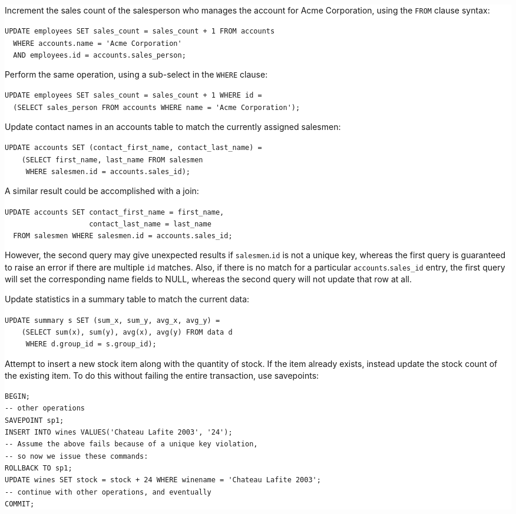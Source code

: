 Increment the sales count of the salesperson who manages the account for Acme Corporation, using the `FROM` clause syntax:

```text
UPDATE employees SET sales_count = sales_count + 1 FROM accounts
  WHERE accounts.name = 'Acme Corporation'
  AND employees.id = accounts.sales_person;
```

Perform the same operation, using a sub-select in the `WHERE` clause:

```text
UPDATE employees SET sales_count = sales_count + 1 WHERE id =
  (SELECT sales_person FROM accounts WHERE name = 'Acme Corporation');
```

Update contact names in an accounts table to match the currently assigned salesmen:

```text
UPDATE accounts SET (contact_first_name, contact_last_name) =
    (SELECT first_name, last_name FROM salesmen
     WHERE salesmen.id = accounts.sales_id);
```

A similar result could be accomplished with a join:

```text
UPDATE accounts SET contact_first_name = first_name,
                    contact_last_name = last_name
  FROM salesmen WHERE salesmen.id = accounts.sales_id;
```

However, the second query may give unexpected results if `salesmen`.`id` is not a unique key, whereas the first query is guaranteed to raise an error if there are multiple `id` matches. Also, if there is no match for a particular `accounts`.`sales_id` entry, the first query will set the corresponding name fields to NULL, whereas the second query will not update that row at all.

Update statistics in a summary table to match the current data:

```text
UPDATE summary s SET (sum_x, sum_y, avg_x, avg_y) =
    (SELECT sum(x), sum(y), avg(x), avg(y) FROM data d
     WHERE d.group_id = s.group_id);
```

Attempt to insert a new stock item along with the quantity of stock. If the item already exists, instead update the stock count of the existing item. To do this without failing the entire transaction, use savepoints:

```text
BEGIN;
-- other operations
SAVEPOINT sp1;
INSERT INTO wines VALUES('Chateau Lafite 2003', '24');
-- Assume the above fails because of a unique key violation,
-- so now we issue these commands:
ROLLBACK TO sp1;
UPDATE wines SET stock = stock + 24 WHERE winename = 'Chateau Lafite 2003';
-- continue with other operations, and eventually
COMMIT;
```
